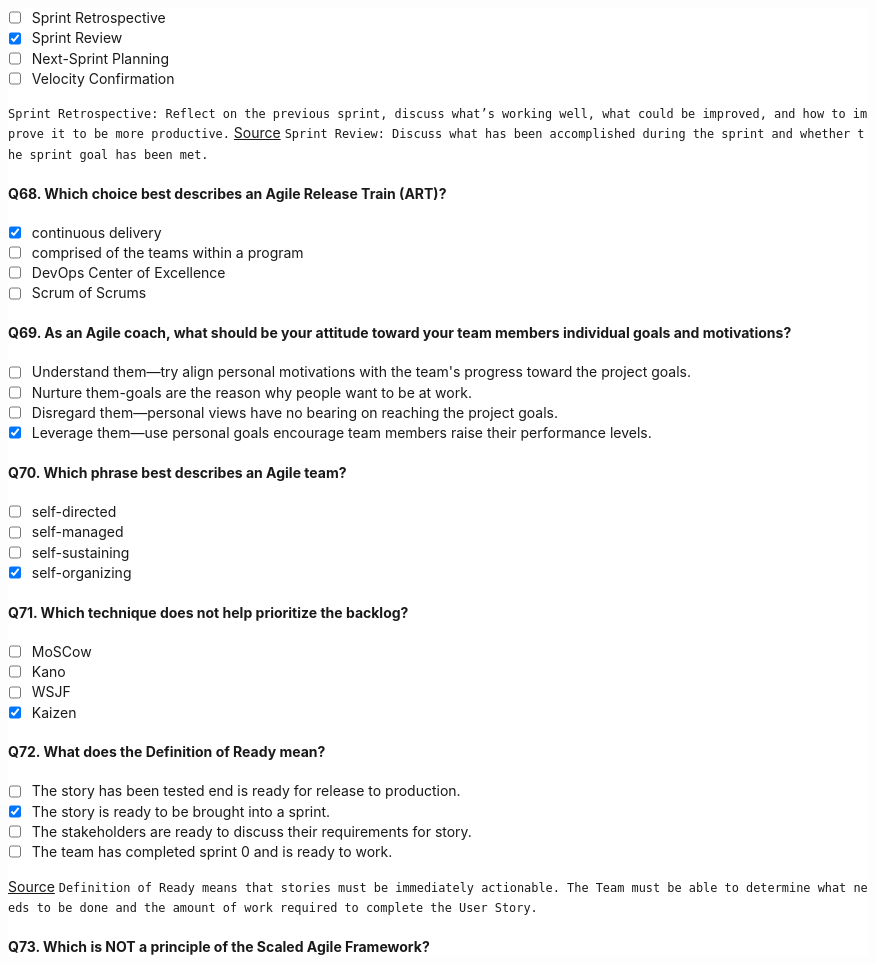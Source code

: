 - [ ] Sprint Retrospective
- [x] Sprint Review
- [ ] Next-Sprint Planning
- [ ] Velocity Confirmation

`Sprint Retrospective: Reflect on the previous sprint, discuss what’s working well, what could be improved, and how to improve it to be more productive.`
[Source](https://startinfinity.com/product-management-framework/scrum-sprint/sprint-review-vs-sprint-retrospective) `Sprint Review: Discuss what has been accomplished during the sprint and whether the sprint goal has been met.`

#### Q68. Which choice best describes an Agile Release Train (ART)?

- [x] continuous delivery
- [ ] comprised of the teams within a program
- [ ] DevOps Center of Excellence
- [ ] Scrum of Scrums

#### Q69. As an Agile coach, what should be your attitude toward your team members individual goals and motivations?

- [ ] Understand them—try align personal motivations with the team's progress toward the project goals.
- [ ] Nurture them-goals are the reason why people want to be at work.
- [ ] Disregard them—personal views have no bearing on reaching the project goals.
- [x] Leverage them—use personal goals encourage team members raise their performance levels.

#### Q70. Which phrase best describes an Agile team?

- [ ] self-directed
- [ ] self-managed
- [ ] self-sustaining
- [x] self-organizing

#### Q71. Which technique does not help prioritize the backlog?

- [ ] MoSCow
- [ ] Kano
- [ ] WSJF
- [x] Kaizen

#### Q72. What does the Definition of Ready mean?

- [ ] The story has been tested end is ready for release to production.
- [x] The story is ready to be brought into a sprint.
- [ ] The stakeholders are ready to discuss their requirements for story.
- [ ] The team has completed sprint 0 and is ready to work.

[Source](https://www.scruminc.com/definition-of-ready/) `Definition of Ready means that stories must be immediately actionable. The Team must be able to determine what needs to be done and the amount of work required to complete the User Story.`

#### Q73. Which is NOT a principle of the Scaled Agile Framework?
